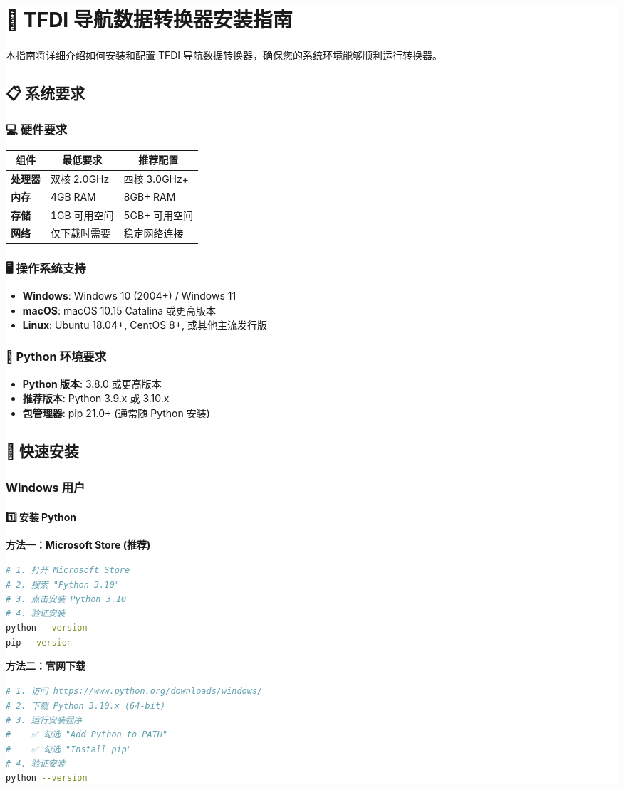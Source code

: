 # 🔧 TFDI 导航数据转换器安装指南

本指南将详细介绍如何安装和配置 TFDI 导航数据转换器，确保您的系统环境能够顺利运行转换器。

## 📋 系统要求

### 💻 硬件要求

| 组件       | 最低要求     | 推荐配置      |
| ---------- | ------------ | ------------- |
| **处理器** | 双核 2.0GHz  | 四核 3.0GHz+  |
| **内存**   | 4GB RAM      | 8GB+ RAM      |
| **存储**   | 1GB 可用空间 | 5GB+ 可用空间 |
| **网络**   | 仅下载时需要 | 稳定网络连接  |

### 🖥️ 操作系统支持

- **Windows**: Windows 10 (2004+) / Windows 11
- **macOS**: macOS 10.15 Catalina 或更高版本
- **Linux**: Ubuntu 18.04+, CentOS 8+, 或其他主流发行版

### 🐍 Python 环境要求

- **Python 版本**: 3.8.0 或更高版本
- **推荐版本**: Python 3.9.x 或 3.10.x
- **包管理器**: pip 21.0+ (通常随 Python 安装)

## 🚀 快速安装

### Windows 用户

#### 1️⃣ 安装 Python

**方法一：Microsoft Store (推荐)**

```bash
# 1. 打开 Microsoft Store
# 2. 搜索 "Python 3.10"
# 3. 点击安装 Python 3.10
# 4. 验证安装
python --version
pip --version
```

**方法二：官网下载**

```bash
# 1. 访问 https://www.python.org/downloads/windows/
# 2. 下载 Python 3.10.x (64-bit)
# 3. 运行安装程序
#    ✅ 勾选 "Add Python to PATH"
#    ✅ 勾选 "Install pip"
# 4. 验证安装
python --version
```
